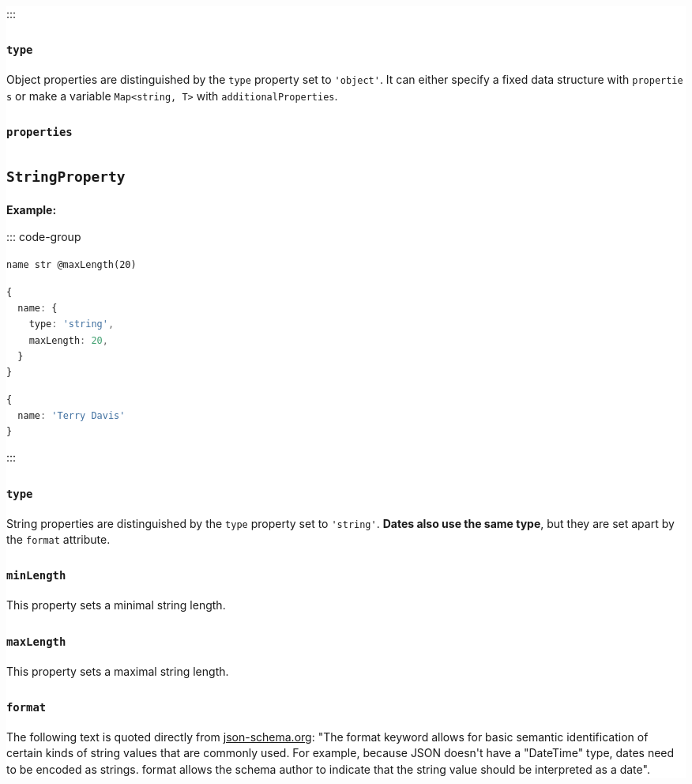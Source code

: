 :::

### `type` <Badge type="tip" text="'object'" />

Object properties are distinguished by the `type` property set to `'object'`. It can either specify a fixed data structure with `properties` or make a variable `Map<string, T>` with `additionalProperties`.

### `properties` <Badge type="tip" text="Record<string, Property>" />


## `StringProperty`

**Example:**

::: code-group

```aeria-properties [main.aeria]
name str @maxLength(20)
```

```typescript [description.ts]
{
  name: {
    type: 'string',
    maxLength: 20,
  }
}
```

```ts [sample]
{
  name: 'Terry Davis'
}
```

:::

### `type` <Badge type="tip" text="'string'" />

String properties are distinguished by the `type` property set to `'string'`. **Dates also use the same type**, but they are set apart by the `format` attribute.

### `minLength` <Badge type="tip" text="number?" />

This property sets a minimal string length.

### `maxLength` <Badge type="tip" text="number?" />

This property sets a maximal string length.

### `format` <Badge type="tip" text="PropertyFormat?" />

The following text is quoted directly from [json-schema.org](https://json-schema.org/understanding-json-schema/reference/string): "The format keyword allows for basic semantic identification of certain kinds of string values that are commonly used. For example, because JSON doesn't have a "DateTime" type, dates need to be encoded as strings. format allows the schema author to indicate that the string value should be interpreted as a date".

